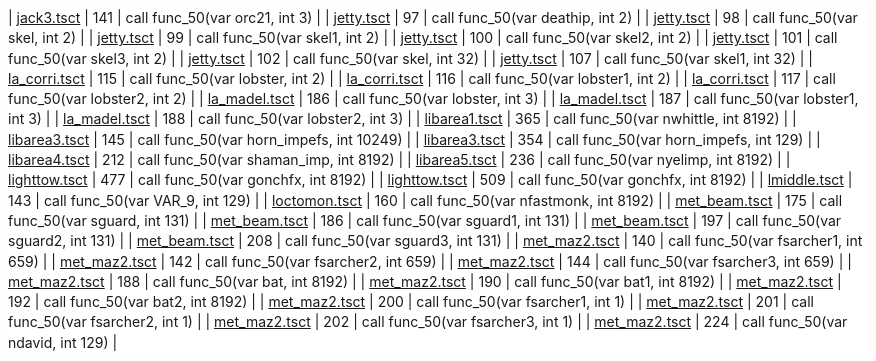 | [jack3.tsct](../../../out/jack3.tsct#L141) | 141 | call func_50(var orc21, int 3) |
| [jetty.tsct](../../../out/jetty.tsct#L97) | 97 | call func_50(var deathip, int 2) |
| [jetty.tsct](../../../out/jetty.tsct#L98) | 98 | call func_50(var skel, int 2) |
| [jetty.tsct](../../../out/jetty.tsct#L99) | 99 | call func_50(var skel1, int 2) |
| [jetty.tsct](../../../out/jetty.tsct#L100) | 100 | call func_50(var skel2, int 2) |
| [jetty.tsct](../../../out/jetty.tsct#L101) | 101 | call func_50(var skel3, int 2) |
| [jetty.tsct](../../../out/jetty.tsct#L102) | 102 | call func_50(var skel, int 32) |
| [jetty.tsct](../../../out/jetty.tsct#L107) | 107 | call func_50(var skel1, int 32) |
| [la_corri.tsct](../../../out/la_corri.tsct#L115) | 115 | call func_50(var lobster, int 2) |
| [la_corri.tsct](../../../out/la_corri.tsct#L116) | 116 | call func_50(var lobster1, int 2) |
| [la_corri.tsct](../../../out/la_corri.tsct#L117) | 117 | call func_50(var lobster2, int 2) |
| [la_madel.tsct](../../../out/la_madel.tsct#L186) | 186 | call func_50(var lobster, int 3) |
| [la_madel.tsct](../../../out/la_madel.tsct#L187) | 187 | call func_50(var lobster1, int 3) |
| [la_madel.tsct](../../../out/la_madel.tsct#L188) | 188 | call func_50(var lobster2, int 3) |
| [libarea1.tsct](../../../out/libarea1.tsct#L365) | 365 | call func_50(var nwhittle, int 8192) |
| [libarea3.tsct](../../../out/libarea3.tsct#L145) | 145 | call func_50(var horn_impefs, int 10249) |
| [libarea3.tsct](../../../out/libarea3.tsct#L354) | 354 | call func_50(var horn_impefs, int 129) |
| [libarea4.tsct](../../../out/libarea4.tsct#L212) | 212 | call func_50(var shaman_imp, int 8192) |
| [libarea5.tsct](../../../out/libarea5.tsct#L236) | 236 | call func_50(var nyelimp, int 8192) |
| [lighttow.tsct](../../../out/lighttow.tsct#L477) | 477 | call func_50(var gonchfx, int 8192) |
| [lighttow.tsct](../../../out/lighttow.tsct#L509) | 509 | call func_50(var gonchfx, int 8192) |
| [lmiddle.tsct](../../../out/lmiddle.tsct#L143) | 143 | call func_50(var VAR_9, int 129) |
| [loctomon.tsct](../../../out/loctomon.tsct#L160) | 160 | call func_50(var nfastmonk, int 8192) |
| [met_beam.tsct](../../../out/met_beam.tsct#L175) | 175 | call func_50(var sguard, int 131) |
| [met_beam.tsct](../../../out/met_beam.tsct#L186) | 186 | call func_50(var sguard1, int 131) |
| [met_beam.tsct](../../../out/met_beam.tsct#L197) | 197 | call func_50(var sguard2, int 131) |
| [met_beam.tsct](../../../out/met_beam.tsct#L208) | 208 | call func_50(var sguard3, int 131) |
| [met_maz2.tsct](../../../out/met_maz2.tsct#L140) | 140 | call func_50(var fsarcher1, int 659) |
| [met_maz2.tsct](../../../out/met_maz2.tsct#L142) | 142 | call func_50(var fsarcher2, int 659) |
| [met_maz2.tsct](../../../out/met_maz2.tsct#L144) | 144 | call func_50(var fsarcher3, int 659) |
| [met_maz2.tsct](../../../out/met_maz2.tsct#L188) | 188 | call func_50(var bat, int 8192) |
| [met_maz2.tsct](../../../out/met_maz2.tsct#L190) | 190 | call func_50(var bat1, int 8192) |
| [met_maz2.tsct](../../../out/met_maz2.tsct#L192) | 192 | call func_50(var bat2, int 8192) |
| [met_maz2.tsct](../../../out/met_maz2.tsct#L200) | 200 | call func_50(var fsarcher1, int 1) |
| [met_maz2.tsct](../../../out/met_maz2.tsct#L201) | 201 | call func_50(var fsarcher2, int 1) |
| [met_maz2.tsct](../../../out/met_maz2.tsct#L202) | 202 | call func_50(var fsarcher3, int 1) |
| [met_maz2.tsct](../../../out/met_maz2.tsct#L224) | 224 | call func_50(var ndavid, int 129) |